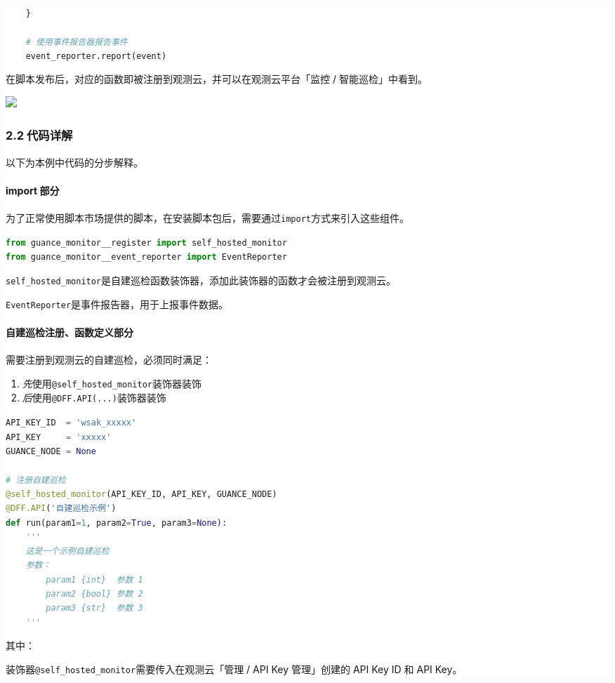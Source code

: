 ```python
    }

    # 使用事件报告器报告事件
    event_reporter.report(event)
```

在脚本发布后，对应的函数即被注册到观测云，并可以在观测云平台「监控 / 智能巡检」中看到。

![](img/self-hosted-monitor-list.png)

### 2.2 代码详解

以下为本例中代码的分步解释。

#### import 部分

为了正常使用脚本市场提供的脚本，在安装脚本包后，需要通过`import`方式来引入这些组件。

~~~python
from guance_monitor__register import self_hosted_monitor
from guance_monitor__event_reporter import EventReporter
~~~

`self_hosted_monitor`是自建巡检函数装饰器，添加此装饰器的函数才会被注册到观测云。

`EventReporter`是事件报告器，用于上报事件数据。

#### 自建巡检注册、函数定义部分

需要注册到观测云的自建巡检，必须同时满足：

1. *先*使用`@self_hosted_monitor`装饰器装饰
2. *后*使用`@DFF.API(...)`装饰器装饰

~~~python
API_KEY_ID  = 'wsak_xxxxx'
API_KEY     = 'xxxxx'
GUANCE_NODE = None

# 注册自建巡检
@self_hosted_monitor(API_KEY_ID, API_KEY, GUANCE_NODE)
@DFF.API('自建巡检示例')
def run(param1=1, param2=True, param3=None):
    '''
    这是一个示例自建巡检
    参数：
        param1 {int}  参数 1
        param2 {bool} 参数 2
        param3 {str}  参数 3
    '''
~~~

其中：

装饰器`@self_hosted_monitor`需要传入在观测云「管理 / API Key 管理」创建的 API Key ID 和 API Key。
